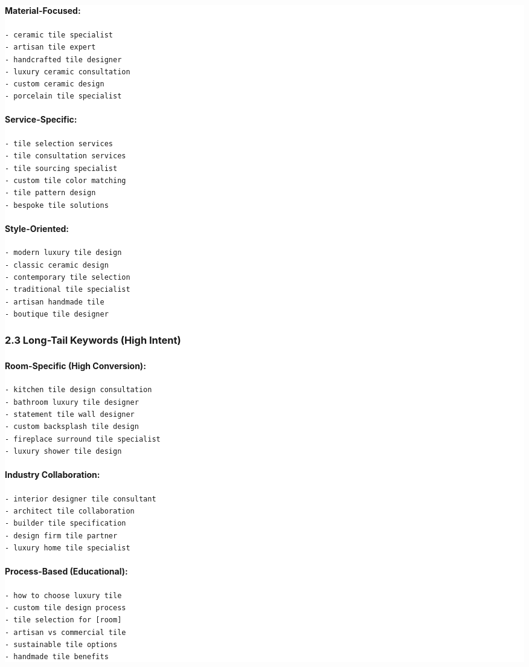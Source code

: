 #### Material-Focused:
```
- ceramic tile specialist
- artisan tile expert
- handcrafted tile designer
- luxury ceramic consultation
- custom ceramic design
- porcelain tile specialist
```

#### Service-Specific:
```
- tile selection services
- tile consultation services
- tile sourcing specialist
- custom tile color matching
- tile pattern design
- bespoke tile solutions
```

#### Style-Oriented:
```
- modern luxury tile design
- classic ceramic design
- contemporary tile selection
- traditional tile specialist
- artisan handmade tile
- boutique tile designer
```

### 2.3 Long-Tail Keywords (High Intent)

#### Room-Specific (High Conversion):
```
- kitchen tile design consultation
- bathroom luxury tile designer
- statement tile wall designer
- custom backsplash tile design
- fireplace surround tile specialist
- luxury shower tile design
```

#### Industry Collaboration:
```
- interior designer tile consultant
- architect tile collaboration
- builder tile specification
- design firm tile partner
- luxury home tile specialist
```

#### Process-Based (Educational):
```
- how to choose luxury tile
- custom tile design process
- tile selection for [room]
- artisan vs commercial tile
- sustainable tile options
- handmade tile benefits
```

